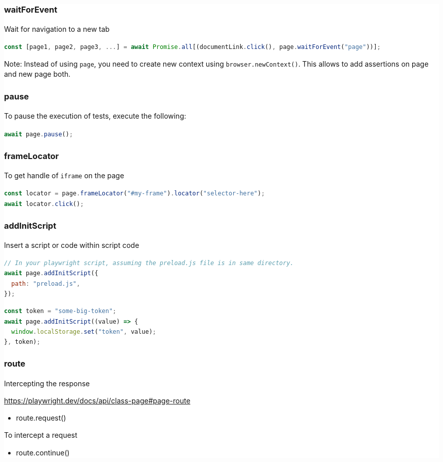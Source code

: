 ### waitForEvent

Wait for navigation to a new tab

```js
const [page1, page2, page3, ...] = await Promise.all[(documentLink.click(), page.waitForEvent("page"))];
```

Note: Instead of using `page`, you need to create new context using `browser.newContext()`. This allows to add assertions on page and new page both.

### pause

To pause the execution of tests, execute the following:

```js
await page.pause();
```

### frameLocator

To get handle of `iframe` on the page

```js
const locator = page.frameLocator("#my-frame").locator("selector-here");
await locator.click();
```

### addInitScript

Insert a script or code within script code

```js
// In your playwright script, assuming the preload.js file is in same directory.
await page.addInitScript({
  path: "preload.js",
});
```

```js
const token = "some-big-token";
await page.addInitScript((value) => {
  window.localStorage.set("token", value);
}, token);
```

### route

Intercepting the response

https://playwright.dev/docs/api/class-page#page-route

- route.request()

To intercept a request

- route.continue()
